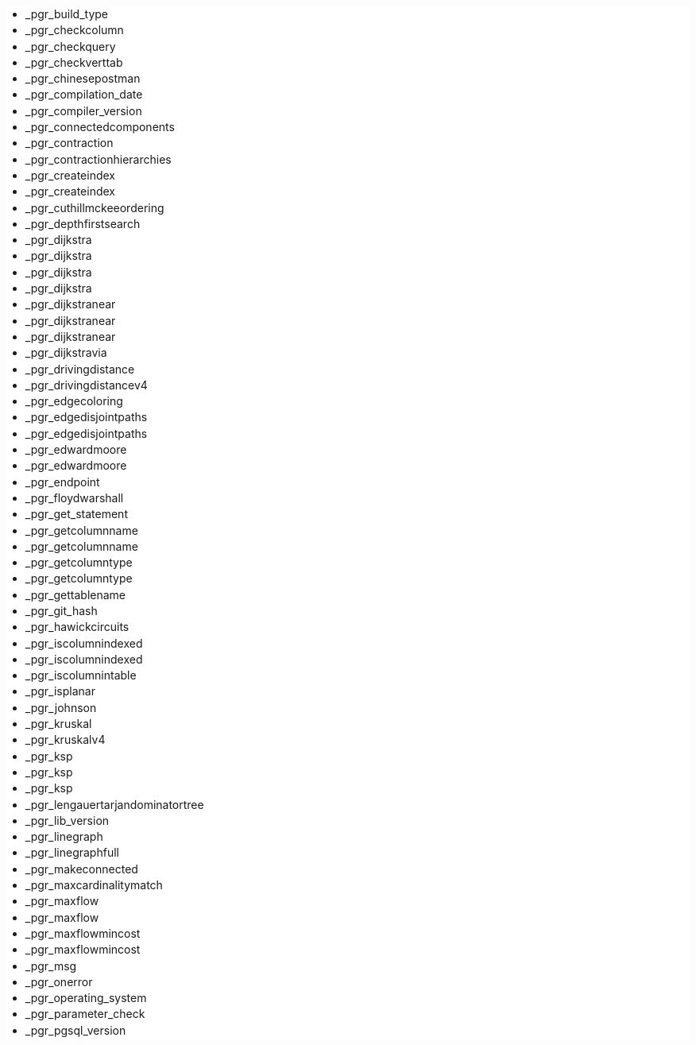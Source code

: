 - _pgr_build_type
- _pgr_checkcolumn
- _pgr_checkquery
- _pgr_checkverttab
- _pgr_chinesepostman
- _pgr_compilation_date
- _pgr_compiler_version
- _pgr_connectedcomponents
- _pgr_contraction
- _pgr_contractionhierarchies
- _pgr_createindex
- _pgr_createindex
- _pgr_cuthillmckeeordering
- _pgr_depthfirstsearch
- _pgr_dijkstra
- _pgr_dijkstra
- _pgr_dijkstra
- _pgr_dijkstra
- _pgr_dijkstranear
- _pgr_dijkstranear
- _pgr_dijkstranear
- _pgr_dijkstravia
- _pgr_drivingdistance
- _pgr_drivingdistancev4
- _pgr_edgecoloring
- _pgr_edgedisjointpaths
- _pgr_edgedisjointpaths
- _pgr_edwardmoore
- _pgr_edwardmoore
- _pgr_endpoint
- _pgr_floydwarshall
- _pgr_get_statement
- _pgr_getcolumnname
- _pgr_getcolumnname
- _pgr_getcolumntype
- _pgr_getcolumntype
- _pgr_gettablename
- _pgr_git_hash
- _pgr_hawickcircuits
- _pgr_iscolumnindexed
- _pgr_iscolumnindexed
- _pgr_iscolumnintable
- _pgr_isplanar
- _pgr_johnson
- _pgr_kruskal
- _pgr_kruskalv4
- _pgr_ksp
- _pgr_ksp
- _pgr_ksp
- _pgr_lengauertarjandominatortree
- _pgr_lib_version
- _pgr_linegraph
- _pgr_linegraphfull
- _pgr_makeconnected
- _pgr_maxcardinalitymatch
- _pgr_maxflow
- _pgr_maxflow
- _pgr_maxflowmincost
- _pgr_maxflowmincost
- _pgr_msg
- _pgr_onerror
- _pgr_operating_system
- _pgr_parameter_check
- _pgr_pgsql_version